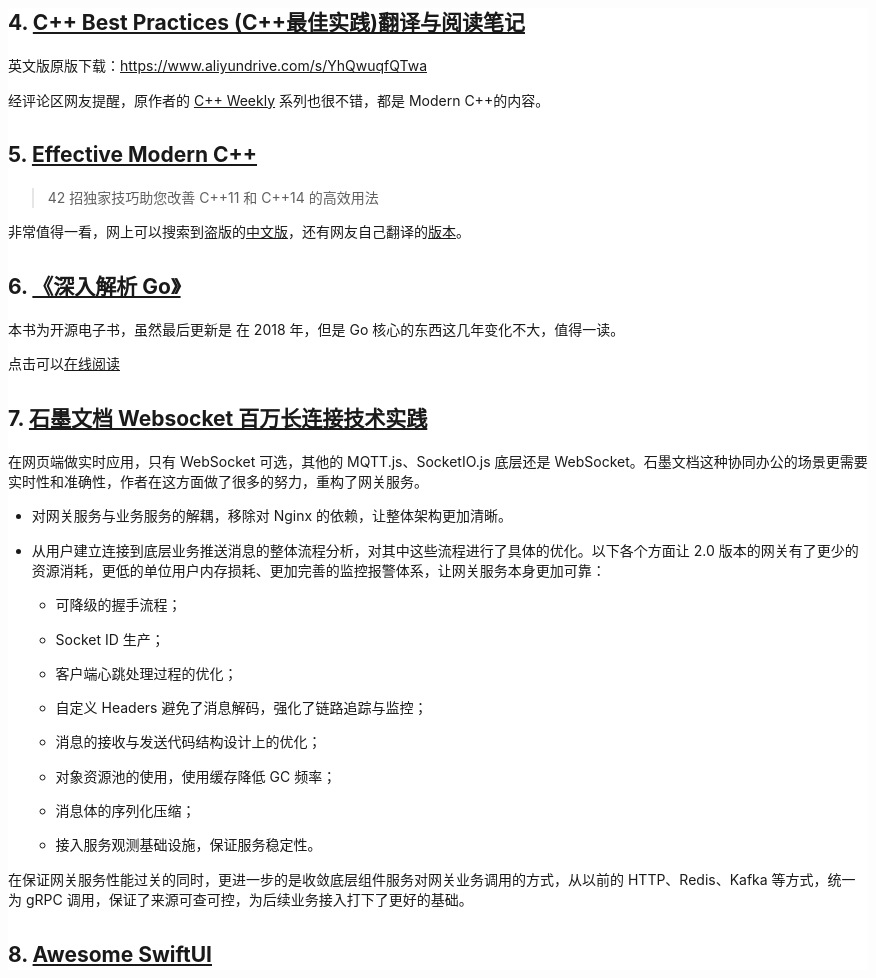 ## 4. [C++ Best Practices (C++最佳实践)翻译与阅读笔记](https://zhuanlan.zhihu.com/p/427778091)

英文版原版下载：<https://www.aliyundrive.com/s/YhQwuqfQTwa>

经评论区网友提醒，原作者的 [C++ Weekly](https://www.youtube.com/watch?v=EJtqHLvAIZE&list=PLs3KjaCtOwSZ2tbuV1hx8Xz-rFZTan2J1) 系列也很不错，都是 Modern C++的内容。

## 5. [Effective Modern C++](https://book.douban.com/subject/30178902/)

> 42 招独家技巧助您改善 C++11 和 C++14 的高效用法

非常值得一看，网上可以搜索到盗版的[中文版](https://www.jianshu.com/p/04d0a1e9eab2)，还有网友自己翻译的[版本](https://github.com/kelthuzadx/EffectiveModernCppChinese)。

## 6. [《深入解析 Go》](https://github.com/tiancaiamao/go-internals)

本书为开源电子书，虽然最后更新是 在 2018 年，但是 Go 核心的东西这几年变化不大，值得一读。

点击可以[在线阅读](https://tiancaiamao.gitbooks.io/go-internals/content/zh/index.html)

## 7. [石墨文档 Websocket 百万长连接技术实践](https://www.infoq.cn/article/GymHAbqVRO214qo44jHD)

在网页端做实时应用，只有 WebSocket 可选，其他的 MQTT.js、SocketIO.js 底层还是 WebSocket。石墨文档这种协同办公的场景更需要实时性和准确性，作者在这方面做了很多的努力，重构了网关服务。

- 对网关服务与业务服务的解耦，移除对 Nginx 的依赖，让整体架构更加清晰。

- 从用户建立连接到底层业务推送消息的整体流程分析，对其中这些流程进行了具体的优化。以下各个方面让 2.0 版本的网关有了更少的资源消耗，更低的单位用户内存损耗、更加完善的监控报警体系，让网关服务本身更加可靠：

  - 可降级的握手流程；

  - Socket ID 生产；

  - 客户端心跳处理过程的优化；

  - 自定义 Headers 避免了消息解码，强化了链路追踪与监控；

  - 消息的接收与发送代码结构设计上的优化；

  - 对象资源池的使用，使用缓存降低 GC 频率；

  - 消息体的序列化压缩；

  - 接入服务观测基础设施，保证服务稳定性。

在保证网关服务性能过关的同时，更进一步的是收敛底层组件服务对网关业务调用的方式，从以前的 HTTP、Redis、Kafka 等方式，统一为 gRPC 调用，保证了来源可查可控，为后续业务接入打下了更好的基础。

## 8. [Awesome SwiftUI](https://chinsyo.com/awesome-swiftui/)
